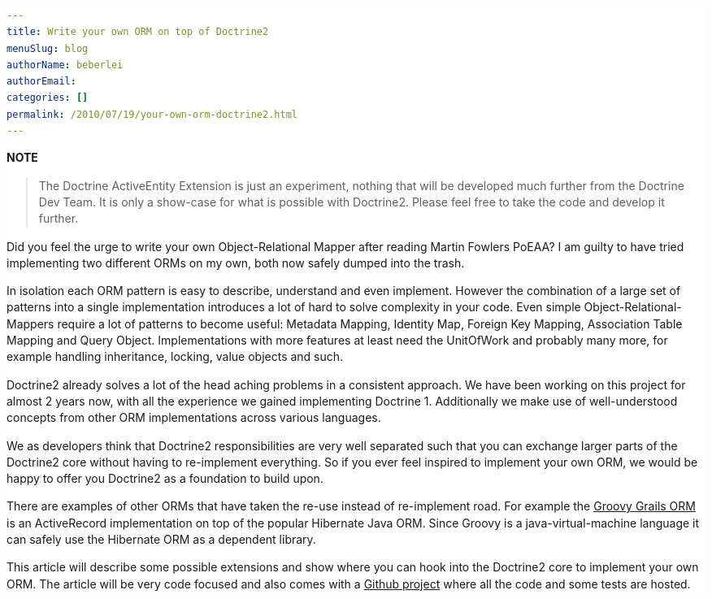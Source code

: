```yaml
---
title: Write your own ORM on top of Doctrine2
menuSlug: blog
authorName: beberlei 
authorEmail: 
categories: []
permalink: /2010/07/19/your-own-orm-doctrine2.html
---
```

**NOTE**

> The Doctrine ActiveEntity Extension is just an experiment, nothing
> that will be developed much further from the Doctrine Dev Team. It is
> only a show-case for what is possible with Doctrine2. Please feel free
> to take the code and develop it further.

Did you feel the urge to write your own Object-Relational Mapper after
reading Martin Fowlers PoEAA? I am guilty to have tried implementing two
different ORMs on my own, both now safely dumped into the trash.

In isolation each ORM pattern is easy to describe, understand and even
implement. However the combination of a large set of patterns into a
single implementation introduces a lot of hard to solve complexity in
your code. Even simple Object-Relational-Mappers require a lot of
patterns to become useful: Metadata Mapping, Identity Map, Foreign Key
Mapping, Association Table Mapping and Query Object. Implementations
with more features at least need the UnitOfWork and probably many more,
for example handling inheritance, locking, value objects and such.

Doctrine2 already solves a lot of the head aching problems in a
consistent approach. We have been working on this project for almost 2
years now, with all the experience we gained implementing Doctrine 1.
Additionally we make use of well-understood concepts from other ORM
implementations across various languages.

We as developers think that Doctrine2 responsibilities are very well
separated such that you can exchange larger parts of the Doctrine2 core
without having to re-implement everything. So if you ever feel inspired
to implement your own ORM, we would be happy to offer you Doctrine2 as a
foundation to build upon.

There are examples of other ORMs that have taken the re-use instead of
re-implement road. For example the [Groovy Grails
ORM](http://www.grails.org/GORM) is an ActiveRecord implementation on
top of the popular Hibernate Java ORM. Since Groovy is a
java-virtual-machine language it can safely use the Hibernate ORM as a
dependent library.

This article will describe some possible extensions and show where you
can hook into the Doctrine2 core to implement your own ORM. The article
will be very code focused and also comes with a [Github
project](http://github.com/beberlei/Doctrine-ActiveEntity) where all the
code and some tests are hosted.
